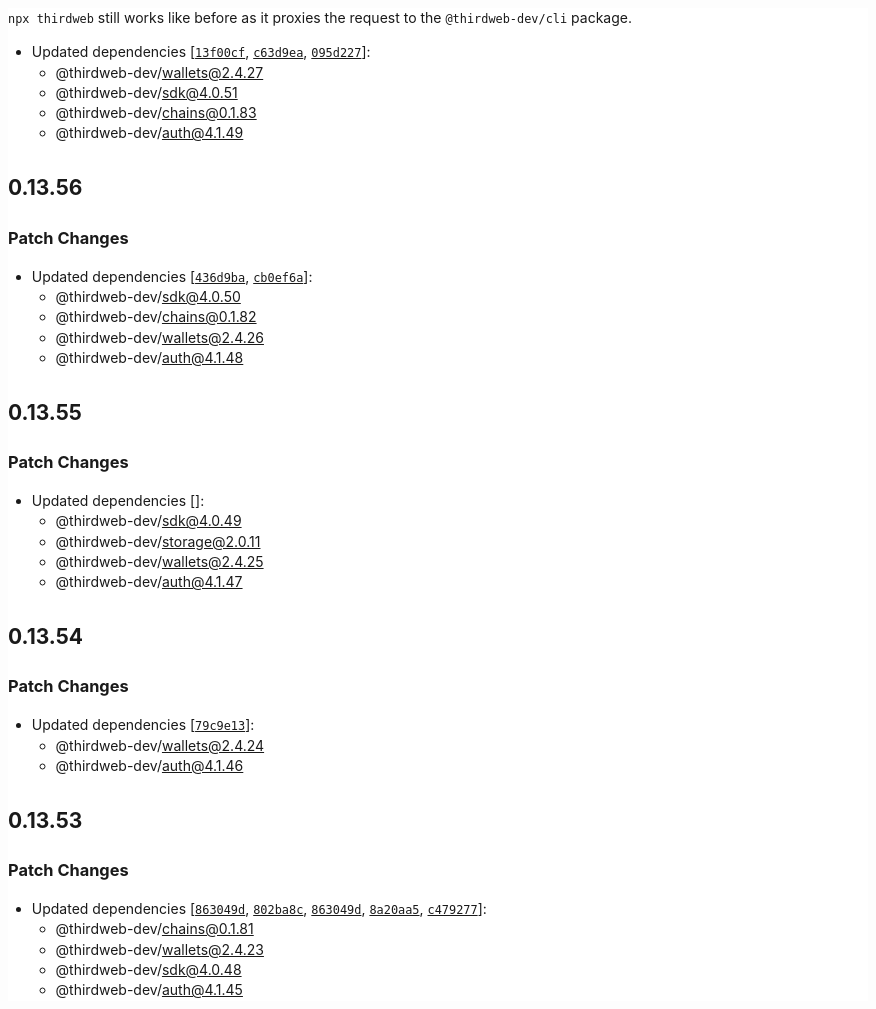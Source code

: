   `npx thirdweb` still works like before as it proxies the request to the `@thirdweb-dev/cli` package.

- Updated dependencies [[`13f00cf`](https://github.com/thirdweb-dev/js/commit/13f00cf476b126683649a166e9e03b8e3f6599e4), [`c63d9ea`](https://github.com/thirdweb-dev/js/commit/c63d9ea7acdea12a6ce0f5e2bde139fe26887df5), [`095d227`](https://github.com/thirdweb-dev/js/commit/095d227a13d0c9c1de76fa3812b7f71b2130d532)]:
  - @thirdweb-dev/wallets@2.4.27
  - @thirdweb-dev/sdk@4.0.51
  - @thirdweb-dev/chains@0.1.83
  - @thirdweb-dev/auth@4.1.49

## 0.13.56

### Patch Changes

- Updated dependencies [[`436d9ba`](https://github.com/thirdweb-dev/js/commit/436d9baba24a56394422f485c2864f73065909e5), [`cb0ef6a`](https://github.com/thirdweb-dev/js/commit/cb0ef6a6a25cee255e18b8489fdb4123bb69c279)]:
  - @thirdweb-dev/sdk@4.0.50
  - @thirdweb-dev/chains@0.1.82
  - @thirdweb-dev/wallets@2.4.26
  - @thirdweb-dev/auth@4.1.48

## 0.13.55

### Patch Changes

- Updated dependencies []:
  - @thirdweb-dev/sdk@4.0.49
  - @thirdweb-dev/storage@2.0.11
  - @thirdweb-dev/wallets@2.4.25
  - @thirdweb-dev/auth@4.1.47

## 0.13.54

### Patch Changes

- Updated dependencies [[`79c9e13`](https://github.com/thirdweb-dev/js/commit/79c9e130fdc6e1f7de1486894a5ac3e6d6776fa4)]:
  - @thirdweb-dev/wallets@2.4.24
  - @thirdweb-dev/auth@4.1.46

## 0.13.53

### Patch Changes

- Updated dependencies [[`863049d`](https://github.com/thirdweb-dev/js/commit/863049dc0ca989d2654b4aacba811263931a33fe), [`802ba8c`](https://github.com/thirdweb-dev/js/commit/802ba8c5a980d3bddd308f9b3d14cc9cbb5453d5), [`863049d`](https://github.com/thirdweb-dev/js/commit/863049dc0ca989d2654b4aacba811263931a33fe), [`8a20aa5`](https://github.com/thirdweb-dev/js/commit/8a20aa58259edc5bac578dc5e4f4d971ed7adf36), [`c479277`](https://github.com/thirdweb-dev/js/commit/c47927708aa8e8ff42f40c4f740a859ec090ec70)]:
  - @thirdweb-dev/chains@0.1.81
  - @thirdweb-dev/wallets@2.4.23
  - @thirdweb-dev/sdk@4.0.48
  - @thirdweb-dev/auth@4.1.45
